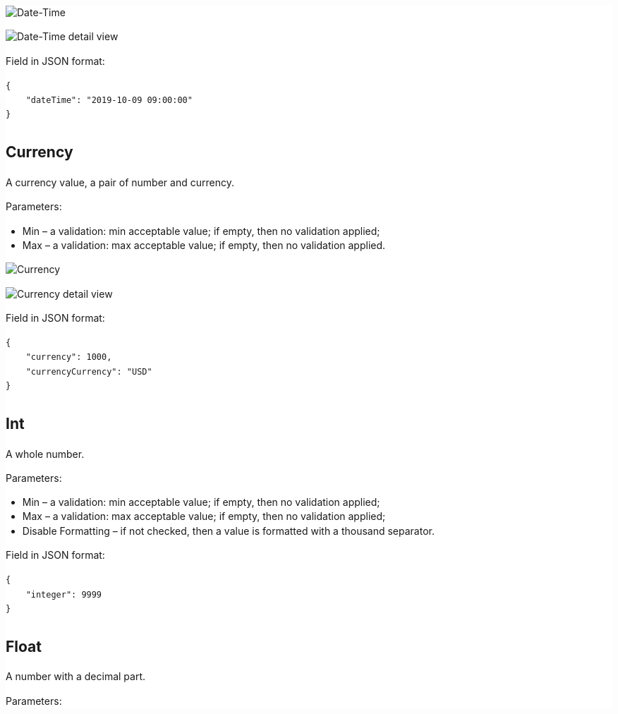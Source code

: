 ![Date-Time](https://raw.githubusercontent.com/espocrm/documentation/master/_static/images/administration/fields/date-time.png)

![Date-Time detail view](https://raw.githubusercontent.com/espocrm/documentation/master/_static/images/administration/fields/date-time-detail.png)

Field in JSON format:
```
{
    "dateTime": "2019-10-09 09:00:00"
}
```

## Currency

A currency value, a pair of number and currency.

Parameters:

* Min – a validation: min acceptable value; if empty, then no validation applied;
* Max – a validation: max acceptable value; if empty, then no validation applied.

![Currency](https://raw.githubusercontent.com/espocrm/documentation/master/_static/images/administration/fields/currency.png)

![Currency detail view](https://raw.githubusercontent.com/espocrm/documentation/master/_static/images/administration/fields/currency-detail.png)

Field in JSON format:
```
{
    "currency": 1000,
    "currencyCurrency": "USD"
}
```

## Int

A whole number.

Parameters:

* Min – a validation: min acceptable value; if empty, then no validation applied;
* Max – a validation: max acceptable value; if empty, then no validation applied;
* Disable Formatting – if not checked, then a value is formatted with a thousand separator.

Field in JSON format:
```
{
    "integer": 9999
}
```

## Float

A number with a decimal part.

Parameters:
